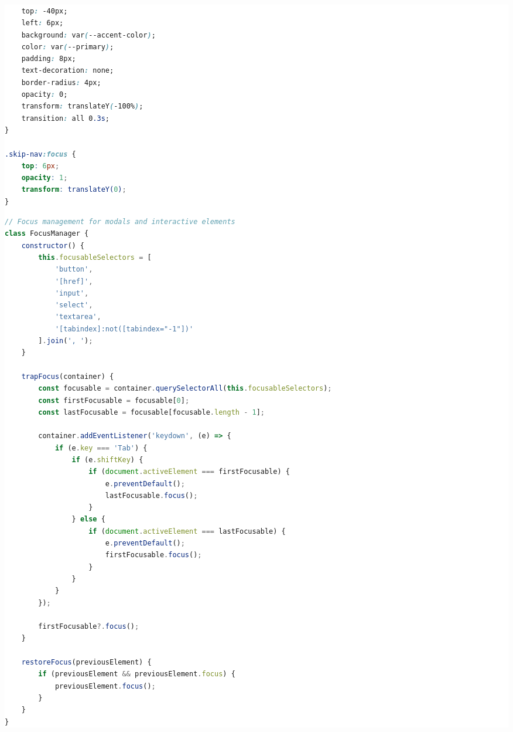 ```css
    top: -40px;
    left: 6px;
    background: var(--accent-color);
    color: var(--primary);
    padding: 8px;
    text-decoration: none;
    border-radius: 4px;
    opacity: 0;
    transform: translateY(-100%);
    transition: all 0.3s;
}

.skip-nav:focus {
    top: 6px;
    opacity: 1;
    transform: translateY(0);
}
```

```javascript
// Focus management for modals and interactive elements
class FocusManager {
    constructor() {
        this.focusableSelectors = [
            'button',
            '[href]',
            'input',
            'select',
            'textarea',
            '[tabindex]:not([tabindex="-1"])'
        ].join(', ');
    }

    trapFocus(container) {
        const focusable = container.querySelectorAll(this.focusableSelectors);
        const firstFocusable = focusable[0];
        const lastFocusable = focusable[focusable.length - 1];

        container.addEventListener('keydown', (e) => {
            if (e.key === 'Tab') {
                if (e.shiftKey) {
                    if (document.activeElement === firstFocusable) {
                        e.preventDefault();
                        lastFocusable.focus();
                    }
                } else {
                    if (document.activeElement === lastFocusable) {
                        e.preventDefault();
                        firstFocusable.focus();
                    }
                }
            }
        });

        firstFocusable?.focus();
    }

    restoreFocus(previousElement) {
        if (previousElement && previousElement.focus) {
            previousElement.focus();
        }
    }
}
```